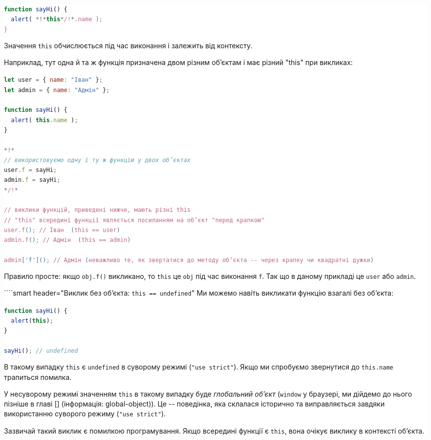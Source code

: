 ```js
function sayHi() {
  alert( *!*this*/!*.name );
}
```

Значення `this` обчислюється під час виконання і залежить від контексту.

Наприклад, тут одна й та ж функція призначена двом різним об’єктам і має різний "this" при викликах:

```js run
let user = { name: "Іван" };
let admin = { name: "Адмін" };

function sayHi() {
  alert( this.name );
}

*!*
// використовуємо одну і ту ж функцію у двох об’єктах
user.f = sayHi;
admin.f = sayHi;
*/!*

// виклики функцій, приведені нижче, мають різні this
// "this" всередині функції являється посиланням на об’єкт "перед крапкою"
user.f(); // Іван  (this == user)
admin.f(); // Адмін  (this == admin)

admin['f'](); // Адмін (неважливо те, як звертатися до методу об’єкта -- через крапку чи квадратні дужки)
```

Правило просте: якщо `obj.f()` викликано, то `this` це `obj` під час виконання `f`. Так що в даному прикладі це `user` або `admin`.

````smart header="Виклик без об’єкта: `this == undefined`"
Ми можемо навіть викликати функцію взагалі без об’єкта:

```js run
function sayHi() {
  alert(this);
}

sayHi(); // undefined
```

В такому випадку `this` є `undefined` в суворому режимі (`"use strict"`). Якщо ми спробуємо звернутися до `this.name` трапиться помилка.

У несуворому режимі значенням `this` в такому випадку буде *глобальний об’єкт* (`window` у браузері, ми дійдемо до нього пізніше в главі [] (інформація: global-object)). Це -- поведінка, яка склалася історично та виправляється завдяки використанню суворого режиму (`"use strict"`).

Зазвичай такий виклик є помилкою програмування. Якщо всередині функції є `this`, вона очікує виклику в контексті об’єкта.
````
